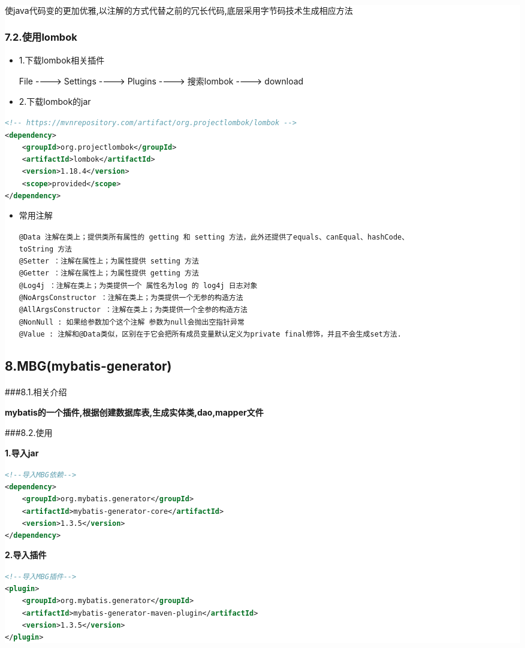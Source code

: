 使java代码变的更加优雅,以注解的方式代替之前的冗长代码,底层采用字节码技术生成相应方法

### 7.2.使用lombok    

- 1.下载lombok相关插件    

  File ----> Settings ----> Plugins ----> 搜索lombok ----> download    

- 2.下载lombok的jar    

~~~xml
<!-- https://mvnrepository.com/artifact/org.projectlombok/lombok -->
<dependency>
    <groupId>org.projectlombok</groupId>
    <artifactId>lombok</artifactId>
    <version>1.18.4</version>
    <scope>provided</scope>
</dependency>
~~~

- 常用注解

  ~~~xml
  @Data 注解在类上；提供类所有属性的 getting 和 setting 方法，此外还提供了equals、canEqual、hashCode、
  toString 方法
  @Setter ：注解在属性上；为属性提供 setting 方法
  @Getter ：注解在属性上；为属性提供 getting 方法
  @Log4j ：注解在类上；为类提供一个 属性名为log 的 log4j 日志对象
  @NoArgsConstructor ：注解在类上；为类提供一个无参的构造方法
  @AllArgsConstructor ：注解在类上；为类提供一个全参的构造方法
  @NonNull : 如果给参数加个这个注解 参数为null会抛出空指针异常
  @Value : 注解和@Data类似，区别在于它会把所有成员变量默认定义为private final修饰，并且不会生成set方法.
  ~~~

  

## 8.MBG(mybatis-generator)    

###8.1.相关介绍 

**mybatis的一个插件,根据创建数据库表,生成实体类,dao,mapper文件**

###8.2.使用    

**1.导入jar**    

~~~XML
<!--导入MBG依赖-->
<dependency>
	<groupId>org.mybatis.generator</groupId>
	<artifactId>mybatis-generator-core</artifactId>
	<version>1.3.5</version>
</dependency>
~~~

**2.导入插件**

~~~~xml
<!--导入MBG插件-->
<plugin>
	<groupId>org.mybatis.generator</groupId>
	<artifactId>mybatis-generator-maven-plugin</artifactId>
	<version>1.3.5</version>
</plugin>
~~~~
